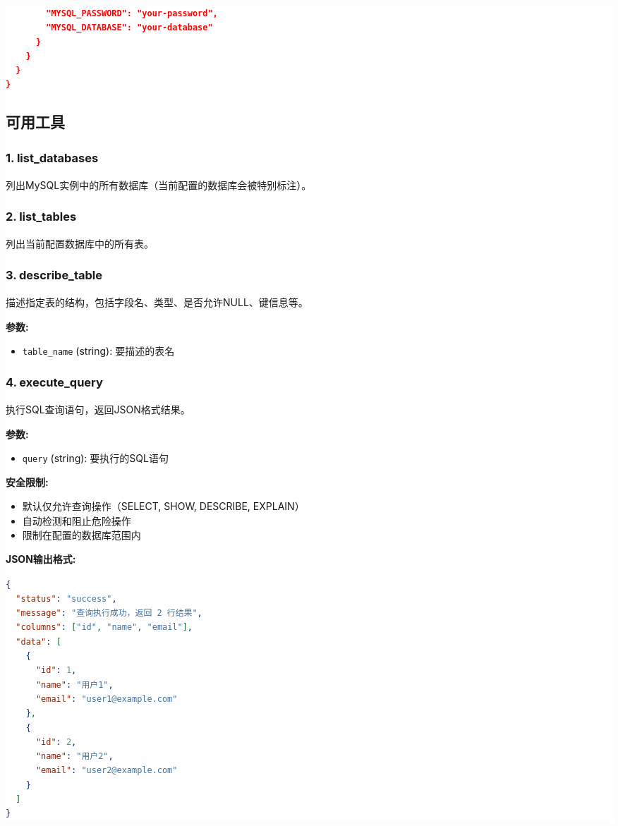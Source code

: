 ```json
        "MYSQL_PASSWORD": "your-password",
        "MYSQL_DATABASE": "your-database"
      }
    }
  }
}
```

## 可用工具

### 1. list_databases
列出MySQL实例中的所有数据库（当前配置的数据库会被特别标注）。

### 2. list_tables  
列出当前配置数据库中的所有表。

### 3. describe_table
描述指定表的结构，包括字段名、类型、是否允许NULL、键信息等。

**参数:**
- `table_name` (string): 要描述的表名

### 4. execute_query
执行SQL查询语句，返回JSON格式结果。

**参数:**
- `query` (string): 要执行的SQL语句

**安全限制:**
- 默认仅允许查询操作（SELECT, SHOW, DESCRIBE, EXPLAIN）
- 自动检测和阻止危险操作
- 限制在配置的数据库范围内

**JSON输出格式:**
```json
{
  "status": "success",
  "message": "查询执行成功，返回 2 行结果",
  "columns": ["id", "name", "email"],
  "data": [
    {
      "id": 1,
      "name": "用户1", 
      "email": "user1@example.com"
    },
    {
      "id": 2,
      "name": "用户2",
      "email": "user2@example.com"
    }
  ]
}
```
